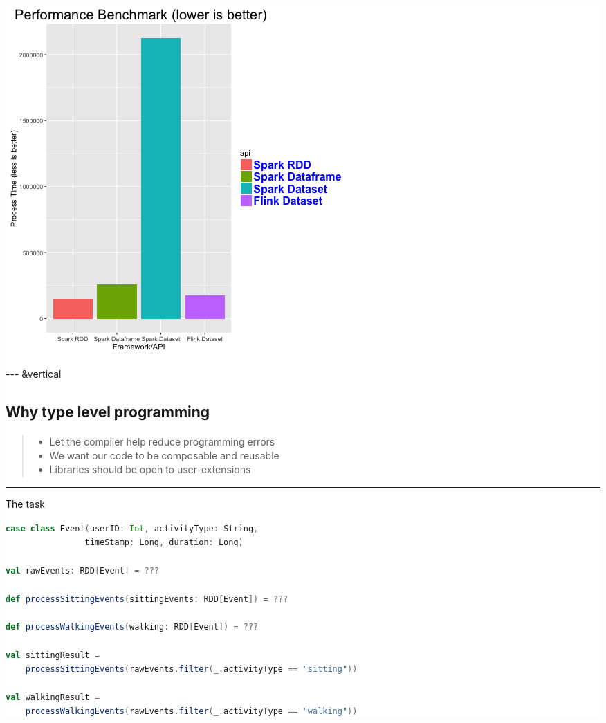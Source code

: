 ![plot of chunk unnamed-chunk-1](assets/fig/unnamed-chunk-1-1.png)


--- &vertical

## Why type level programming

> - Let the compiler help reduce programming errors
> - We want our code to be composable and reusable  
> - Libraries should be open to user-extensions

***

The task

```scala
case class Event(userID: Int, activityType: String, 
                timeStamp: Long, duration: Long)

val rawEvents: RDD[Event] = ???

def processSittingEvents(sittingEvents: RDD[Event]) = ???

def processWalkingEvents(walking: RDD[Event]) = ???

val sittingResult = 
    processSittingEvents(rawEvents.filter(_.activityType == "sitting"))

val walkingResult = 
    processWalkingEvents(rawEvents.filter(_.activityType == "walking"))
```

